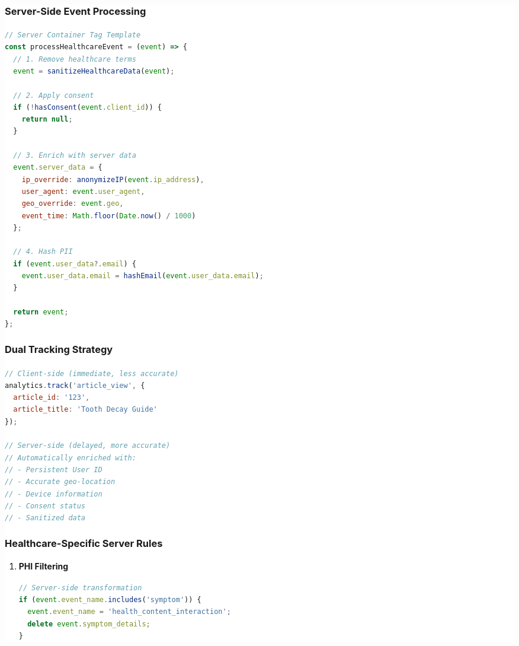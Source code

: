 ### Server-Side Event Processing

```javascript
// Server Container Tag Template
const processHealthcareEvent = (event) => {
  // 1. Remove healthcare terms
  event = sanitizeHealthcareData(event);
  
  // 2. Apply consent
  if (!hasConsent(event.client_id)) {
    return null;
  }
  
  // 3. Enrich with server data
  event.server_data = {
    ip_override: anonymizeIP(event.ip_address),
    user_agent: event.user_agent,
    geo_override: event.geo,
    event_time: Math.floor(Date.now() / 1000)
  };
  
  // 4. Hash PII
  if (event.user_data?.email) {
    event.user_data.email = hashEmail(event.user_data.email);
  }
  
  return event;
};
```

### Dual Tracking Strategy

```javascript
// Client-side (immediate, less accurate)
analytics.track('article_view', {
  article_id: '123',
  article_title: 'Tooth Decay Guide'
});

// Server-side (delayed, more accurate)
// Automatically enriched with:
// - Persistent User ID
// - Accurate geo-location
// - Device information
// - Consent status
// - Sanitized data
```

### Healthcare-Specific Server Rules

1. **PHI Filtering**
   ```javascript
   // Server-side transformation
   if (event.event_name.includes('symptom')) {
     event.event_name = 'health_content_interaction';
     delete event.symptom_details;
   }
   ```
